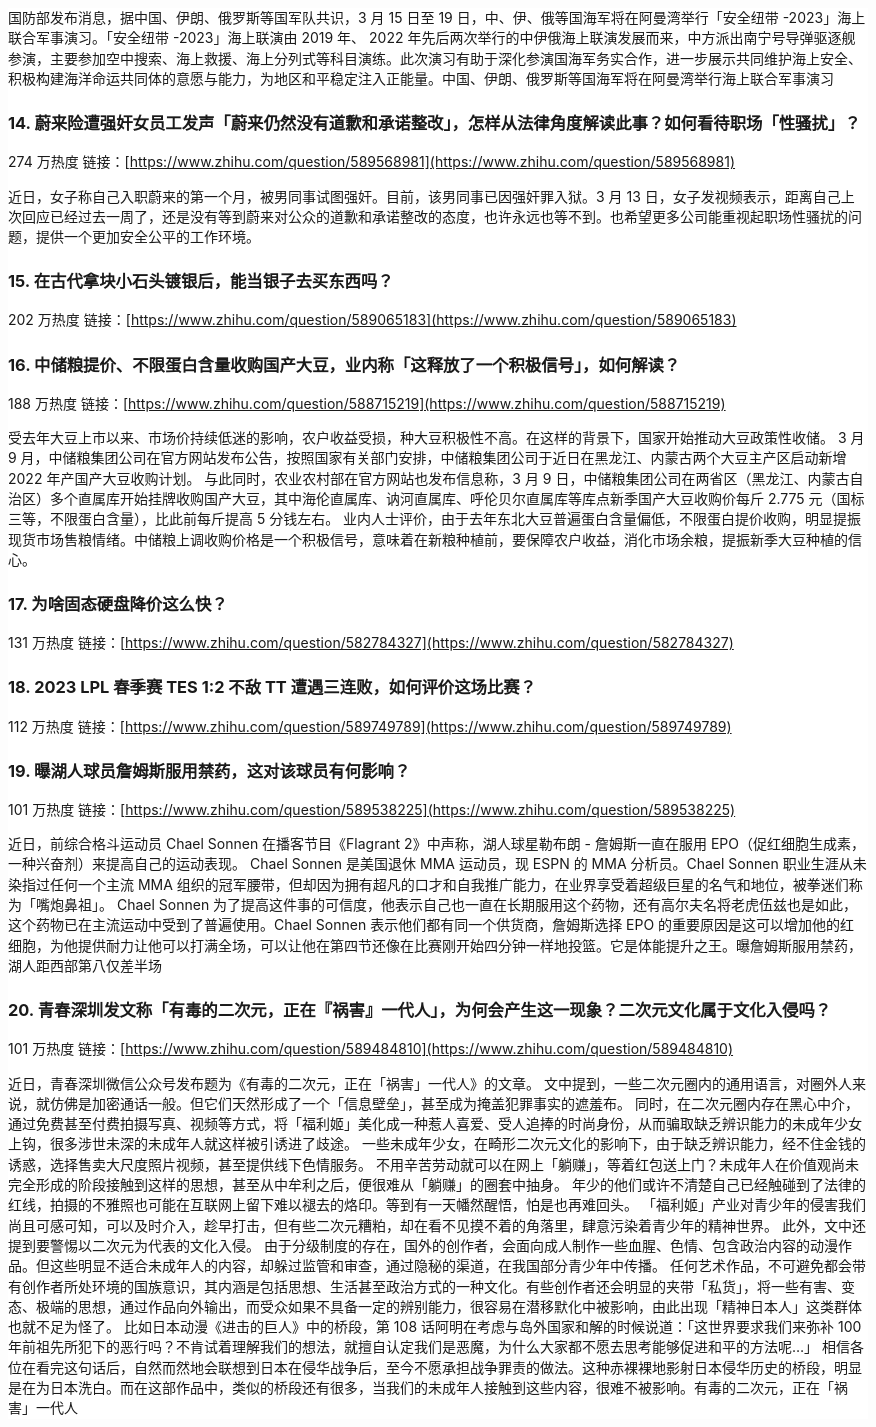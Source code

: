 国防部发布消息，据中国、伊朗、俄罗斯等国军队共识，3 月 15 日至 19 日，中、伊、俄等国海军将在阿曼湾举行「安全纽带 -2023」海上联合军事演习。「安全纽带 -2023」海上联演由 2019 年、 2022 年先后两次举行的中伊俄海上联演发展而来，中方派出南宁号导弹驱逐舰参演，主要参加空中搜索、海上救援、海上分列式等科目演练。此次演习有助于深化参演国海军务实合作，进一步展示共同维护海上安全、积极构建海洋命运共同体的意愿与能力，为地区和平稳定注入正能量。中国、伊朗、俄罗斯等国海军将在阿曼湾举行海上联合军事演习

### 14. 蔚来险遭强奸女员工发声「蔚来仍然没有道歉和承诺整改」，怎样从法律角度解读此事？如何看待职场「性骚扰」？
274 万热度 链接：[https://www.zhihu.com/question/589568981](https://www.zhihu.com/question/589568981)

近日，女子称自己入职蔚来的第一个月，被男同事试图强奸。目前，该男同事已因强奸罪入狱。3 月 13 日，女子发视频表示，距离自己上次回应已经过去一周了，还是没有等到蔚来对公众的道歉和承诺整改的态度，也许永远也等不到。也希望更多公司能重视起职场性骚扰的问题，提供一个更加安全公平的工作环境。

### 15. 在古代拿块小石头镀银后，能当银子去买东西吗？
202 万热度 链接：[https://www.zhihu.com/question/589065183](https://www.zhihu.com/question/589065183)



### 16. 中储粮提价、不限蛋白含量收购国产大豆，业内称「这释放了一个积极信号」，如何解读？
188 万热度 链接：[https://www.zhihu.com/question/588715219](https://www.zhihu.com/question/588715219)

受去年大豆上市以来、市场价持续低迷的影响，农户收益受损，种大豆积极性不高。在这样的背景下，国家开始推动大豆政策性收储。 3 月 9 月，中储粮集团公司在官方网站发布公告，按照国家有关部门安排，中储粮集团公司于近日在黑龙江、内蒙古两个大豆主产区启动新增 2022 年产国产大豆收购计划。 与此同时，农业农村部在官方网站也发布信息称，3 月 9 日，中储粮集团公司在两省区（黑龙江、内蒙古自治区）多个直属库开始挂牌收购国产大豆，其中海伦直属库、讷河直属库、呼伦贝尔直属库等库点新季国产大豆收购价每斤 2.775 元（国标三等，不限蛋白含量），比此前每斤提高 5 分钱左右。 业内人士评价，由于去年东北大豆普遍蛋白含量偏低，不限蛋白提价收购，明显提振现货市场售粮情绪。中储粮上调收购价格是一个积极信号，意味着在新粮种植前，要保障农户收益，消化市场余粮，提振新季大豆种植的信心。

### 17. 为啥固态硬盘降价这么快？
131 万热度 链接：[https://www.zhihu.com/question/582784327](https://www.zhihu.com/question/582784327)



### 18. 2023 LPL 春季赛 TES 1:2 不敌 TT 遭遇三连败，如何评价这场比赛？
112 万热度 链接：[https://www.zhihu.com/question/589749789](https://www.zhihu.com/question/589749789)



### 19. 曝湖人球员詹姆斯服用禁药，这对该球员有何影响？
101 万热度 链接：[https://www.zhihu.com/question/589538225](https://www.zhihu.com/question/589538225)

近日，前综合格斗运动员 Chael Sonnen 在播客节目《Flagrant 2》中声称，湖人球星勒布朗 - 詹姆斯一直在服用 EPO（促红细胞生成素，一种兴奋剂）来提高自己的运动表现。 Chael Sonnen 是美国退休 MMA 运动员，现 ESPN 的 MMA 分析员。Chael Sonnen 职业生涯从未染指过任何一个主流 MMA 组织的冠军腰带，但却因为拥有超凡的口才和自我推广能力，在业界享受着超级巨星的名气和地位，被拳迷们称为「嘴炮鼻祖」。 Chael Sonnen 为了提高这件事的可信度，他表示自己也一直在长期服用这个药物，还有高尔夫名将老虎伍兹也是如此，这个药物已在主流运动中受到了普遍使用。Chael Sonnen 表示他们都有同一个供货商，詹姆斯选择 EPO 的重要原因是这可以增加他的红细胞，为他提供耐力让他可以打满全场，可以让他在第四节还像在比赛刚开始四分钟一样地投篮。它是体能提升之王。曝詹姆斯服用禁药，湖人距西部第八仅差半场

### 20. 青春深圳发文称「有毒的二次元，正在『祸害』一代人」，为何会产生这一现象？二次元文化属于文化入侵吗？
101 万热度 链接：[https://www.zhihu.com/question/589484810](https://www.zhihu.com/question/589484810)

近日，青春深圳微信公众号发布题为《有毒的二次元，正在「祸害」一代人》的文章。 文中提到，一些二次元圈内的通用语言，对圈外人来说，就仿佛是加密通话一般。但它们天然形成了一个「信息壁垒」，甚至成为掩盖犯罪事实的遮羞布。 同时，在二次元圈内存在黑心中介，通过免费甚至付费拍摄写真、视频等方式，将「福利姬」美化成一种惹人喜爱、受人追捧的时尚身份，从而骗取缺乏辨识能力的未成年少女上钩，很多涉世未深的未成年人就这样被引诱进了歧途。 一些未成年少女，在畸形二次元文化的影响下，由于缺乏辨识能力，经不住金钱的诱惑，选择售卖大尺度照片视频，甚至提供线下色情服务。 不用辛苦劳动就可以在网上「躺赚」，等着红包送上门？未成年人在价值观尚未完全形成的阶段接触到这样的思想，甚至从中牟利之后，便很难从「躺赚」的圈套中抽身。 年少的他们或许不清楚自己已经触碰到了法律的红线，拍摄的不雅照也可能在互联网上留下难以褪去的烙印。等到有一天幡然醒悟，怕是也再难回头。 「福利姬」产业对青少年的侵害我们尚且可感可知，可以及时介入，趁早打击，但有些二次元糟粕，却在看不见摸不着的角落里，肆意污染着青少年的精神世界。 此外，文中还提到要警惕以二次元为代表的文化入侵。 由于分级制度的存在，国外的创作者，会面向成人制作一些血腥、色情、包含政治内容的动漫作品。但这些明显不适合未成年人的内容，却躲过监管和审查，通过隐秘的渠道，在我国部分青少年中传播。 任何艺术作品，不可避免都会带有创作者所处环境的国族意识，其内涵是包括思想、生活甚至政治方式的一种文化。有些创作者还会明显的夹带「私货」，将一些有害、变态、极端的思想，通过作品向外输出，而受众如果不具备一定的辨别能力，很容易在潜移默化中被影响，由此出现「精神日本人」这类群体也就不足为怪了。 比如日本动漫《进击的巨人》中的桥段，第 108 话阿明在考虑与岛外国家和解的时候说道：「这世界要求我们来弥补 100 年前祖先所犯下的恶行吗？不肯试着理解我们的想法，就擅自认定我们是恶魔，为什么大家都不愿去思考能够促进和平的方法呢…」 相信各位在看完这句话后，自然而然地会联想到日本在侵华战争后，至今不愿承担战争罪责的做法。这种赤裸裸地影射日本侵华历史的桥段，明显是在为日本洗白。而在这部作品中，类似的桥段还有很多，当我们的未成年人接触到这些内容，很难不被影响。有毒的二次元，正在「祸害」一代人
